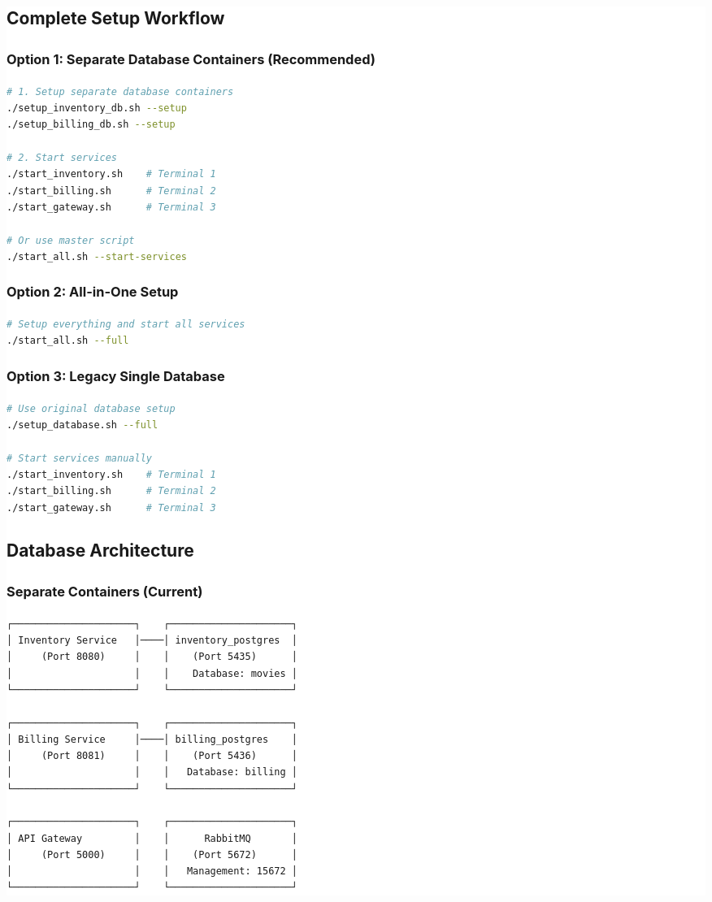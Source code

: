 ## Complete Setup Workflow

### Option 1: Separate Database Containers (Recommended)

```bash
# 1. Setup separate database containers
./setup_inventory_db.sh --setup
./setup_billing_db.sh --setup

# 2. Start services
./start_inventory.sh    # Terminal 1
./start_billing.sh      # Terminal 2  
./start_gateway.sh      # Terminal 3

# Or use master script
./start_all.sh --start-services
```

### Option 2: All-in-One Setup

```bash
# Setup everything and start all services
./start_all.sh --full
```

### Option 3: Legacy Single Database

```bash
# Use original database setup
./setup_database.sh --full

# Start services manually
./start_inventory.sh    # Terminal 1
./start_billing.sh      # Terminal 2  
./start_gateway.sh      # Terminal 3
```

## Database Architecture

### Separate Containers (Current)
```
┌─────────────────────┐    ┌─────────────────────┐
│ Inventory Service   │────│ inventory_postgres  │
│     (Port 8080)     │    │    (Port 5435)      │
│                     │    │    Database: movies │
└─────────────────────┘    └─────────────────────┘

┌─────────────────────┐    ┌─────────────────────┐
│ Billing Service     │────│ billing_postgres    │
│     (Port 8081)     │    │    (Port 5436)      │
│                     │    │   Database: billing │
└─────────────────────┘    └─────────────────────┘

┌─────────────────────┐    ┌─────────────────────┐
│ API Gateway         │    │      RabbitMQ       │
│     (Port 5000)     │    │    (Port 5672)      │
│                     │    │   Management: 15672 │
└─────────────────────┘    └─────────────────────┘
```
